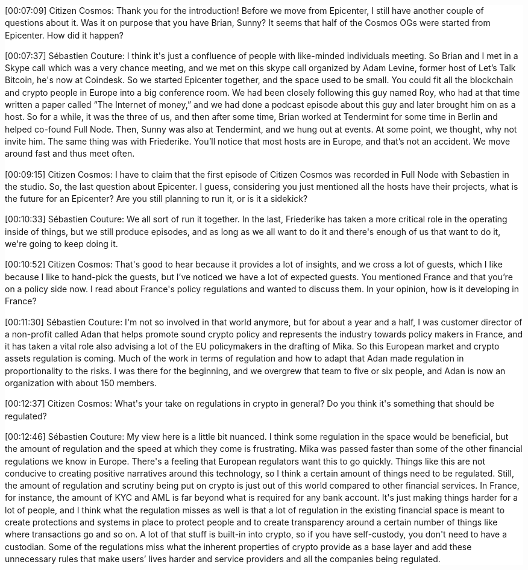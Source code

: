 [00:07:09] Сitizen Сosmos: Thank you for the introduction! Before we move from Epicenter, I still have another couple of questions about it. Was it on purpose that you
have Brian, Sunny? It seems that half of the Cosmos OGs were started from Epicenter. How did it happen? 
 
[00:07:37] Sébastien Couture: I think it's just a confluence of people with like-minded individuals meeting. So Brian and I met in a Skype call which was a very chance meeting, and we met
on this skype call organized by Adam Levine, former host of Let’s Talk Bitcoin, he's now at Coindesk. So we started Epicenter together, and the space used to be
small. You could fit all the blockchain and crypto people in Europe into a big conference room. We had been closely following this guy named Roy, who had at
that time written a paper called “The Internet of money,” and we had done a podcast episode about this guy and later brought him on as a host. So for a
while, it was the three of us, and then after some time, Brian worked at Tendermint for some time in Berlin and helped co-found Full Node. Then, Sunny
was also at Tendermint, and we hung out at events. At some point, we thought, why not invite him. The same thing was with Friederike. You’ll notice that most hosts are in Europe, and that’s not an
accident. We move around fast and thus meet often. 
 
[00:09:15] Сitizen Сosmos: I have to claim that the first episode of Citizen Cosmos was recorded in Full Node with Sebastien in the studio. So, the last question about Epicenter. I
guess, considering you just mentioned all the hosts have their projects, what is the future for an Epicenter? Are you still planning to run it, or is it a sidekick? 
 
[00:10:33] Sébastien Couture: We all sort of run it together. In the last, Friederike has taken a more critical role in the operating inside of things, but we still produce episodes, and as long as we all want to do it and there's
enough of us that want to do it, we're going to keep doing it. 
 
[00:10:52] Сitizen Сosmos: That's good to hear because it provides a lot of insights, and we cross a lot of guests, which I like because I like to hand-pick the guests, but I’ve
noticed we have a lot of expected guests. You mentioned France and that you’re on a policy side now. I read about France's policy regulations and wanted to
discuss them. In your opinion, how is it developing in France? 
 
[00:11:30] Sébastien Couture: I'm not so involved in that world anymore, but for about a year and a half, I was customer director of a non-profit called Adan that helps promote sound
crypto policy and represents the industry towards policy makers in France, and it has taken a vital role also advising a lot of the EU policymakers in the
drafting of Mika. So this European market and crypto assets regulation is coming. Much of the work in terms of regulation and how to adapt that Adan made
regulation in proportionality to the risks. I was there for the beginning, and we overgrew that team to five or six people, and Adan is now an organization with about 150 members. 
 
[00:12:37] Сitizen Сosmos: What's your take on regulations in crypto in general? Do you think it's something that should be regulated? 
 
[00:12:46] Sébastien Couture: My view here is a little bit nuanced. I think some regulation in the space would be beneficial, but the amount of regulation and the speed at which they
come is frustrating. Mika was passed faster than some of the other financial regulations we know in Europe. There's a feeling that European regulators want
this to go quickly. Things like this are not conducive to creating positive narratives around this technology, so I think a certain amount of things need
to be regulated. Still, the amount of regulation and scrutiny being put on crypto is just out of this world compared to other financial services. In
France, for instance, the amount of KYC and AML is far beyond what is required for any bank account. It's just making things harder for a lot of people, and I
think what the regulation misses as well is that a lot of regulation in the existing financial space is meant to create protections and systems in place to
protect people and to create transparency around a certain number of things like where transactions go and so on. A lot of that stuff is built-in into
crypto, so if you have self-custody, you don't need to have a custodian. Some of the regulations miss what the inherent properties of crypto provide as a
base layer and add these unnecessary rules that make users’ lives harder and service providers and all the companies being regulated.
 